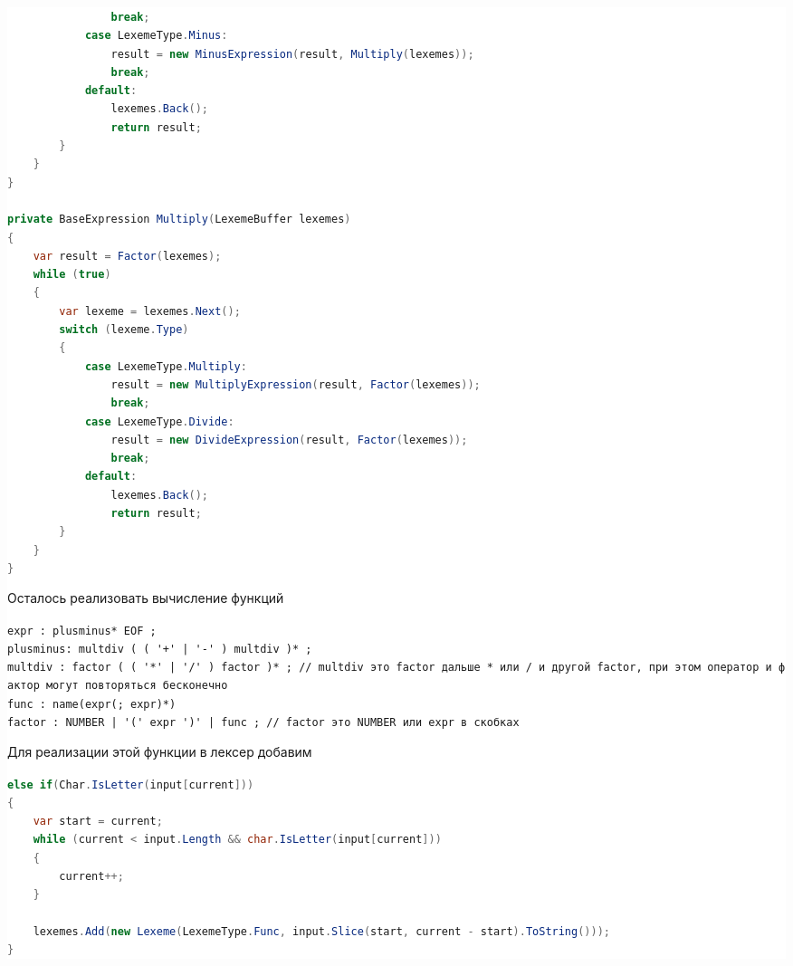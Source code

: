 ```c#
                break;
            case LexemeType.Minus:
                result = new MinusExpression(result, Multiply(lexemes));
                break;
            default:
                lexemes.Back();
                return result;
        }
    }
}

private BaseExpression Multiply(LexemeBuffer lexemes)
{
    var result = Factor(lexemes);
    while (true)
    {
        var lexeme = lexemes.Next();
        switch (lexeme.Type)
        {
            case LexemeType.Multiply:
                result = new MultiplyExpression(result, Factor(lexemes));
                break;
            case LexemeType.Divide:
                result = new DivideExpression(result, Factor(lexemes));
                break;
            default:
                lexemes.Back();
                return result;
        }
    }
}
```

Осталось реализовать вычисление функций

```
expr : plusminus* EOF ;
plusminus: multdiv ( ( '+' | '-' ) multdiv )* ;
multdiv : factor ( ( '*' | '/' ) factor )* ; // multdiv это factor дальше * или / и другой factor, при этом оператор и фактор могут повторяться бесконечно
func : name(expr(; expr)*)
factor : NUMBER | '(' expr ')' | func ; // factor это NUMBER или expr в скобках
```

Для реализации этой функции в лексер добавим

```c#
else if(Char.IsLetter(input[current]))
{
    var start = current;
    while (current < input.Length && char.IsLetter(input[current]))
    {
        current++;
    }

    lexemes.Add(new Lexeme(LexemeType.Func, input.Slice(start, current - start).ToString()));
}
```
